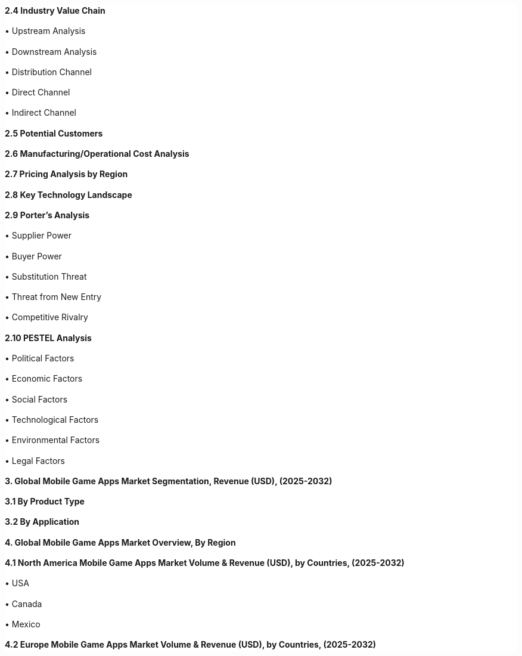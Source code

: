 <strong>2.4 Industry Value Chain</strong>

• Upstream Analysis

• Downstream Analysis

• Distribution Channel

• Direct Channel

• Indirect Channel

<strong>2.5 Potential Customers</strong>

<strong>2.6 Manufacturing/Operational Cost Analysis</strong>

<strong>2.7 Pricing Analysis by Region</strong>

<strong>2.8 Key Technology Landscape</strong>

<strong>2.9 Porter’s Analysis</strong>

• Supplier Power

• Buyer Power

• Substitution Threat

• Threat from New Entry

• Competitive Rivalry

<strong>2.10 PESTEL Analysis</strong>

• Political Factors

• Economic Factors

• Social Factors

• Technological Factors

• Environmental Factors

• Legal Factors

<strong>3. Global Mobile Game Apps Market Segmentation, Revenue (USD), (2025-2032)</strong>

<strong>3.1 By Product Type</strong>

<strong>3.2 By Application</strong>

<strong>4. Global Mobile Game Apps Market Overview, By Region</strong>

<strong>4.1 North America Mobile Game Apps Market Volume &amp; Revenue (USD), by Countries, (2025-2032)</strong>

• USA

• Canada

• Mexico

<strong>4.2 Europe Mobile Game Apps Market Volume &amp; Revenue (USD), by Countries, (2025-2032)</strong>
